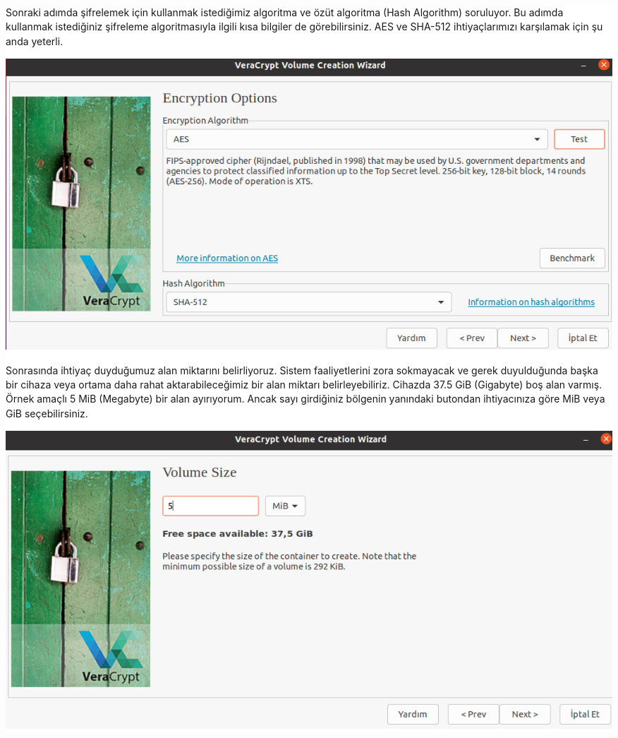 Sonraki adımda şifrelemek için kullanmak istediğimiz algoritma ve özüt algoritma (Hash Algorithm) soruluyor. Bu adımda kullanmak istediğiniz şifreleme algoritmasıyla ilgili kısa bilgiler de görebilirsiniz. AES ve SHA-512 ihtiyaçlarımızı karşılamak için şu anda yeterli.

![Şifreleme Metotlarını Belirleme](luks_usb/vera12.PNG "Kurulum 9")  

Sonrasında ihtiyaç duyduğumuz alan miktarını belirliyoruz. Sistem faaliyetlerini zora sokmayacak ve gerek duyulduğunda başka bir cihaza veya ortama daha rahat aktarabileceğimiz bir alan miktarı belirleyebiliriz. Cihazda 37.5 GiB (Gigabyte) boş alan varmış. Örnek amaçlı 5 MiB (Megabyte) bir alan ayırıyorum. Ancak sayı girdiğiniz bölgenin yanındaki butondan ihtiyacınıza göre MiB veya GiB seçebilirsiniz.

![Alan Boyutu Belirleme](luks_usb/vera13.PNG "Kurulum 10")  
